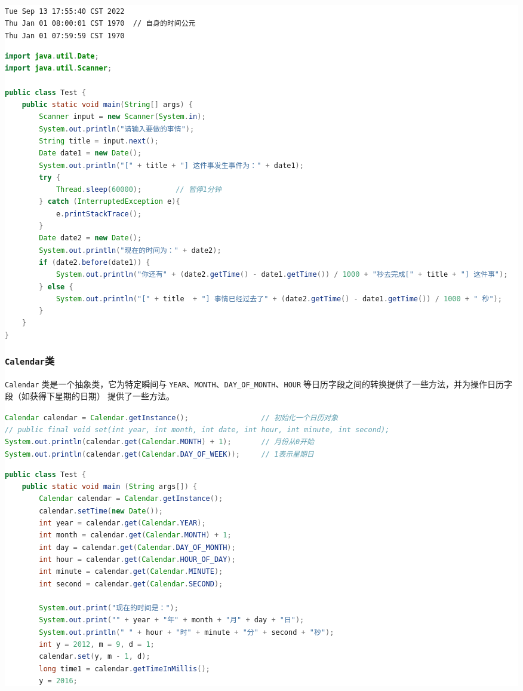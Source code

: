 ```
Tue Sep 13 17:55:40 CST 2022
Thu Jan 01 08:00:01 CST 1970  // 自身的时间公元
Thu Jan 01 07:59:59 CST 1970
```

```java
import java.util.Date;
import java.util.Scanner;

public class Test {
    public static void main(String[] args) {
    	Scanner input = new Scanner(System.in);
    	System.out.println("请输入要做的事情");
    	String title = input.next();
    	Date date1 = new Date();
    	System.out.println("[" + title + "] 这件事发生事件为：" + date1);
    	try {
    		Thread.sleep(60000);		// 暂停1分钟
    	} catch (InterruptedException e){
    		e.printStackTrace();
    	}
    	Date date2 = new Date();
    	System.out.println("现在的时间为：" + date2);
    	if (date2.before(date1)) {
    		System.out.println("你还有" + (date2.getTime() - date1.getTime()) / 1000 + "秒去完成[" + title + "] 这件事");
    	} else {
    		System.out.println("[" + title  + "] 事情已经过去了" + (date2.getTime() - date1.getTime()) / 1000 + " 秒");
    	}
    }
}
```

### `Calendar`类

`Calendar` 类是一个抽象类，它为特定瞬间与 `YEAR`、`MONTH`、`DAY_OF_MONTH`、`HOUR` 等日历字段之间的转换提供了一些方法，并为操作日历字段（如获得下星期的日期） 提供了一些方法。

```java
Calendar calendar = Calendar.getInstance();   				// 初始化一个日历对象
// public final void set(int year, int month, int date, int hour, int minute, int second);
System.out.println(calendar.get(Calendar.MONTH) + 1);   	// 月份从0开始
System.out.println(calendar.get(Calendar.DAY_OF_WEEK)); 	// 1表示星期日
```

```java
public class Test {  
	public static void main (String args[]) { 
		Calendar calendar = Calendar.getInstance();
		calendar.setTime(new Date());
		int year = calendar.get(Calendar.YEAR);
		int month = calendar.get(Calendar.MONTH) + 1;
		int day = calendar.get(Calendar.DAY_OF_MONTH);
		int hour = calendar.get(Calendar.HOUR_OF_DAY);
		int minute = calendar.get(Calendar.MINUTE);
		int second = calendar.get(Calendar.SECOND);
		
		System.out.print("现在的时间是：");
		System.out.print("" + year + "年" + month + "月" + day + "日");
		System.out.println(" " + hour + "时" + minute + "分" + second + "秒");
		int y = 2012, m = 9, d = 1;
		calendar.set(y, m - 1, d);
		long time1 = calendar.getTimeInMillis();
		y = 2016;
```